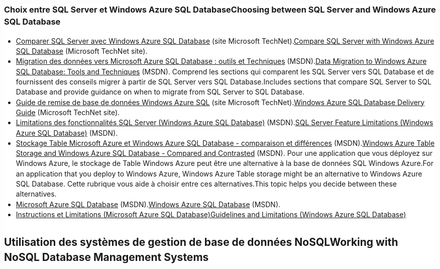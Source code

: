 <a id="ssdbchoosing"></a>

### <a name="choosing-between-sql-server-and-windows-azure-sql-database"></a><span data-ttu-id="afa84-320">Choix entre SQL Server et Windows Azure SQL Database</span><span class="sxs-lookup"><span data-stu-id="afa84-320">Choosing between SQL Server and Windows Azure SQL Database</span></span>

- <span data-ttu-id="afa84-321">[Comparer SQL Server avec Windows Azure SQL Database](https://social.technet.microsoft.com/wiki/contents/articles/996.compare-sql-server-with-windows-azure-sql-database-en-us.aspx) (site Microsoft TechNet).</span><span class="sxs-lookup"><span data-stu-id="afa84-321">[Compare SQL Server with Windows Azure SQL Database](https://social.technet.microsoft.com/wiki/contents/articles/996.compare-sql-server-with-windows-azure-sql-database-en-us.aspx) (Microsoft TechNet site).</span></span>
- <span data-ttu-id="afa84-322">[Migration des données vers Microsoft Azure SQL Database : outils et Techniques](https://msdn.microsoft.com/library/windowsazure/hh694043.aspx) (MSDN).</span><span class="sxs-lookup"><span data-stu-id="afa84-322">[Data Migration to Windows Azure SQL Database: Tools and Techniques](https://msdn.microsoft.com/library/windowsazure/hh694043.aspx) (MSDN).</span></span> <span data-ttu-id="afa84-323">Comprend les sections qui comparent les SQL Server vers SQL Database et de fournissent des conseils migrer à partir de SQL Server vers SQL Database.</span><span class="sxs-lookup"><span data-stu-id="afa84-323">Includes sections that compare SQL Server to SQL Database and provide guidance on when to migrate from SQL Server to SQL Database.</span></span>
- <span data-ttu-id="afa84-324">[Guide de remise de base de données Windows Azure SQL](https://social.technet.microsoft.com/wiki/contents/articles/3398.windows-azure-sql-database-delivery-guide-en-us.aspx) (site Microsoft TechNet).</span><span class="sxs-lookup"><span data-stu-id="afa84-324">[Windows Azure SQL Database Delivery Guide](https://social.technet.microsoft.com/wiki/contents/articles/3398.windows-azure-sql-database-delivery-guide-en-us.aspx) (Microsoft TechNet site).</span></span>
- <span data-ttu-id="afa84-325">[Limitations des fonctionnalités SQL Server (Windows Azure SQL Database)](https://msdn.microsoft.com/library/windowsazure/ff394115.aspx) (MSDN).</span><span class="sxs-lookup"><span data-stu-id="afa84-325">[SQL Server Feature Limitations (Windows Azure SQL Database)](https://msdn.microsoft.com/library/windowsazure/ff394115.aspx) (MSDN).</span></span>
- <span data-ttu-id="afa84-326">[Stockage Table Microsoft Azure et Windows Azure SQL Database - comparaison et différences](https://msdn.microsoft.com/library/jj553018.aspx) (MSDN).</span><span class="sxs-lookup"><span data-stu-id="afa84-326">[Windows Azure Table Storage and Windows Azure SQL Database - Compared and Contrasted](https://msdn.microsoft.com/library/jj553018.aspx) (MSDN).</span></span> <span data-ttu-id="afa84-327">Pour une application que vous déployez sur Windows Azure, le stockage de Table Windows Azure peut être une alternative à la base de données SQL Windows Azure.</span><span class="sxs-lookup"><span data-stu-id="afa84-327">For an application that you deploy to Windows Azure, Windows Azure Table storage might be an alternative to Windows Azure SQL Database.</span></span> <span data-ttu-id="afa84-328">Cette rubrique vous aide à choisir entre ces alternatives.</span><span class="sxs-lookup"><span data-stu-id="afa84-328">This topic helps you decide between these alternatives.</span></span>
- <span data-ttu-id="afa84-329">[Microsoft Azure SQL Database](https://msdn.microsoft.com/library/windowsazure/ee336279) (MSDN).</span><span class="sxs-lookup"><span data-stu-id="afa84-329">[Windows Azure SQL Database](https://msdn.microsoft.com/library/windowsazure/ee336279) (MSDN).</span></span>
- [<span data-ttu-id="afa84-330">Instructions et Limitations (Microsoft Azure SQL Database)</span><span class="sxs-lookup"><span data-stu-id="afa84-330">Guidelines and Limitations (Windows Azure SQL Database)</span></span>](https://msdn.microsoft.com/library/windowsazure/ff394102.aspx)

<a id="nosql"></a>

## <a name="working-with-nosql-database-management-systems"></a><span data-ttu-id="afa84-331">Utilisation des systèmes de gestion de base de données NoSQL</span><span class="sxs-lookup"><span data-stu-id="afa84-331">Working with NoSQL Database Management Systems</span></span>
